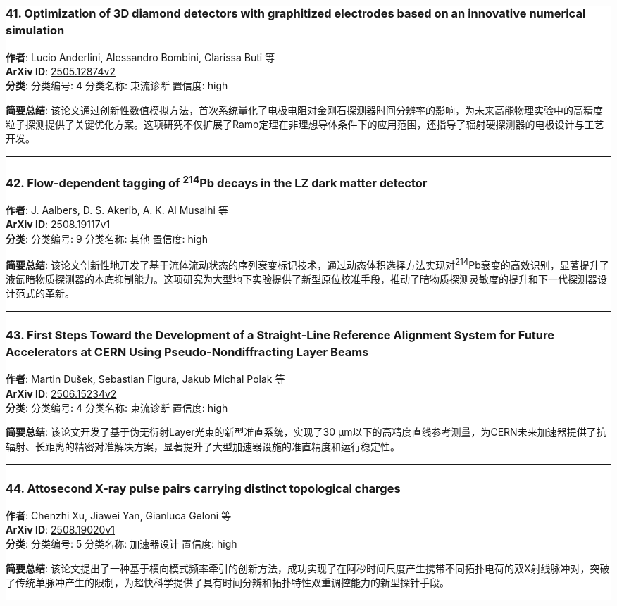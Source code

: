 
### 41. Optimization of 3D diamond detectors with graphitized electrodes based   on an innovative numerical simulation

**作者**: Lucio Anderlini, Alessandro Bombini, Clarissa Buti 等  
**ArXiv ID**: [2505.12874v2](https://arxiv.org/abs/2505.12874v2)  
**分类**: 分类编号: 4
分类名称: 束流诊断
置信度: high  

**简要总结**: 该论文通过创新性数值模拟方法，首次系统量化了电极电阻对金刚石探测器时间分辨率的影响，为未来高能物理实验中的高精度粒子探测提供了关键优化方案。这项研究不仅扩展了Ramo定理在非理想导体条件下的应用范围，还指导了辐射硬探测器的电极设计与工艺开发。

---

### 42. Flow-dependent tagging of $^{214}$Pb decays in the LZ dark matter   detector

**作者**: J. Aalbers, D. S. Akerib, A. K. Al Musalhi 等  
**ArXiv ID**: [2508.19117v1](https://arxiv.org/abs/2508.19117v1)  
**分类**: 分类编号: 9
分类名称: 其他
置信度: high  

**简要总结**: 该论文创新性地开发了基于流体流动状态的序列衰变标记技术，通过动态体积选择方法实现对$^{214}$Pb衰变的高效识别，显著提升了液氙暗物质探测器的本底抑制能力。这项研究为大型地下实验提供了新型原位校准手段，推动了暗物质探测灵敏度的提升和下一代探测器设计范式的革新。

---

### 43. First Steps Toward the Development of a Straight-Line Reference   Alignment System for Future Accelerators at CERN Using Pseudo-Nondiffracting   Layer Beams

**作者**: Martin Dušek, Sebastian Figura, Jakub Michal Polak 等  
**ArXiv ID**: [2506.15234v2](https://arxiv.org/abs/2506.15234v2)  
**分类**: 分类编号: 4
分类名称: 束流诊断
置信度: high  

**简要总结**: 该论文开发了基于伪无衍射Layer光束的新型准直系统，实现了30 μm以下的高精度直线参考测量，为CERN未来加速器提供了抗辐射、长距离的精密对准解决方案，显著提升了大型加速器设施的准直精度和运行稳定性。

---

### 44. Attosecond X-ray pulse pairs carrying distinct topological charges

**作者**: Chenzhi Xu, Jiawei Yan, Gianluca Geloni 等  
**ArXiv ID**: [2508.19020v1](https://arxiv.org/abs/2508.19020v1)  
**分类**: 分类编号: 5
分类名称: 加速器设计
置信度: high  

**简要总结**: 该论文提出了一种基于横向模式频率牵引的创新方法，成功实现了在阿秒时间尺度产生携带不同拓扑电荷的双X射线脉冲对，突破了传统单脉冲产生的限制，为超快科学提供了具有时间分辨和拓扑特性双重调控能力的新型探针手段。

---